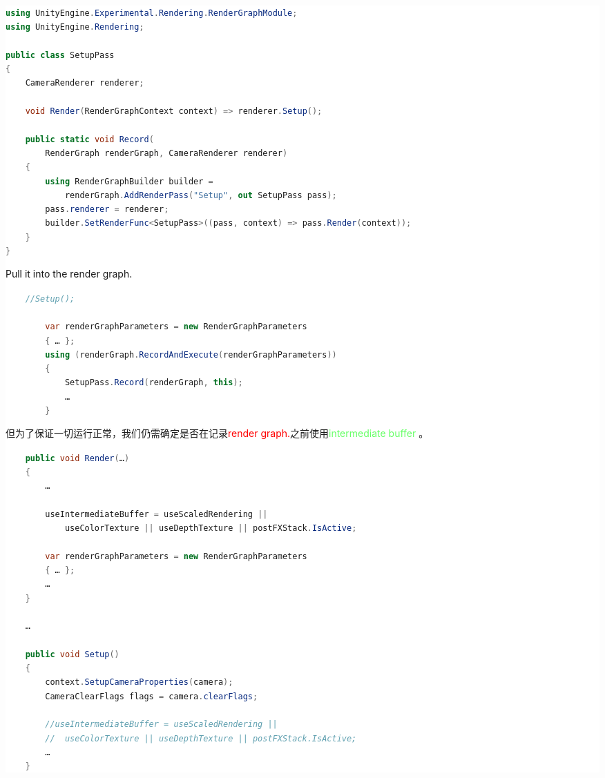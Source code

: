 ```C#
using UnityEngine.Experimental.Rendering.RenderGraphModule;
using UnityEngine.Rendering;

public class SetupPass
{
	CameraRenderer renderer;

	void Render(RenderGraphContext context) => renderer.Setup();

	public static void Record(
		RenderGraph renderGraph, CameraRenderer renderer)
	{
		using RenderGraphBuilder builder =
			renderGraph.AddRenderPass("Setup", out SetupPass pass);
		pass.renderer = renderer;
		builder.SetRenderFunc<SetupPass>((pass, context) => pass.Render(context));
	}
}
```

Pull it into the render graph.

```C#
	//Setup();

		var renderGraphParameters = new RenderGraphParameters
		{ … };
		using (renderGraph.RecordAndExecute(renderGraphParameters))
		{
			SetupPass.Record(renderGraph, this);
			…
		}
```

但为了保证一切运行正常，我们仍需确定是否在记录<font color="red">render graph.</font>之前使用<font color=#66ff66>intermediate buffer </font>。

```C#
	public void Render(…)
	{
		…

		useIntermediateBuffer = useScaledRendering ||
			useColorTexture || useDepthTexture || postFXStack.IsActive;

		var renderGraphParameters = new RenderGraphParameters
		{ … };
		…
	}

	…

	public void Setup()
	{
		context.SetupCameraProperties(camera);
		CameraClearFlags flags = camera.clearFlags;

		//useIntermediateBuffer = useScaledRendering ||
		//	useColorTexture || useDepthTexture || postFXStack.IsActive;
		…
	}
```
